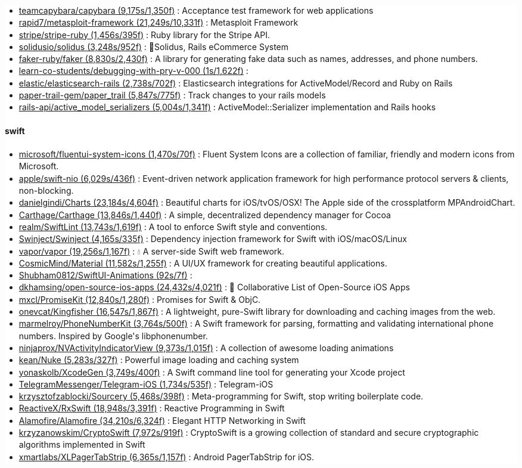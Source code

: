 * [teamcapybara/capybara (9,175s/1,350f)](https://github.com/teamcapybara/capybara) : Acceptance test framework for web applications
* [rapid7/metasploit-framework (21,249s/10,331f)](https://github.com/rapid7/metasploit-framework) : Metasploit Framework
* [stripe/stripe-ruby (1,456s/395f)](https://github.com/stripe/stripe-ruby) : Ruby library for the Stripe API.
* [solidusio/solidus (3,248s/952f)](https://github.com/solidusio/solidus) : 🛒Solidus, Rails eCommerce System
* [faker-ruby/faker (8,830s/2,430f)](https://github.com/faker-ruby/faker) : A library for generating fake data such as names, addresses, and phone numbers.
* [learn-co-students/debugging-with-pry-v-000 (1s/1,622f)](https://github.com/learn-co-students/debugging-with-pry-v-000) : 
* [elastic/elasticsearch-rails (2,738s/702f)](https://github.com/elastic/elasticsearch-rails) : Elasticsearch integrations for ActiveModel/Record and Ruby on Rails
* [paper-trail-gem/paper_trail (5,847s/775f)](https://github.com/paper-trail-gem/paper_trail) : Track changes to your rails models
* [rails-api/active_model_serializers (5,004s/1,341f)](https://github.com/rails-api/active_model_serializers) : ActiveModel::Serializer implementation and Rails hooks

#### swift
* [microsoft/fluentui-system-icons (1,470s/70f)](https://github.com/microsoft/fluentui-system-icons) : Fluent System Icons are a collection of familiar, friendly and modern icons from Microsoft.
* [apple/swift-nio (6,029s/436f)](https://github.com/apple/swift-nio) : Event-driven network application framework for high performance protocol servers & clients, non-blocking.
* [danielgindi/Charts (23,184s/4,604f)](https://github.com/danielgindi/Charts) : Beautiful charts for iOS/tvOS/OSX! The Apple side of the crossplatform MPAndroidChart.
* [Carthage/Carthage (13,846s/1,440f)](https://github.com/Carthage/Carthage) : A simple, decentralized dependency manager for Cocoa
* [realm/SwiftLint (13,743s/1,619f)](https://github.com/realm/SwiftLint) : A tool to enforce Swift style and conventions.
* [Swinject/Swinject (4,165s/335f)](https://github.com/Swinject/Swinject) : Dependency injection framework for Swift with iOS/macOS/Linux
* [vapor/vapor (19,256s/1,167f)](https://github.com/vapor/vapor) : 💧 A server-side Swift web framework.
* [CosmicMind/Material (11,582s/1,255f)](https://github.com/CosmicMind/Material) : A UI/UX framework for creating beautiful applications.
* [Shubham0812/SwiftUI-Animations (92s/7f)](https://github.com/Shubham0812/SwiftUI-Animations) : 
* [dkhamsing/open-source-ios-apps (24,432s/4,021f)](https://github.com/dkhamsing/open-source-ios-apps) : 📱 Collaborative List of Open-Source iOS Apps
* [mxcl/PromiseKit (12,840s/1,280f)](https://github.com/mxcl/PromiseKit) : Promises for Swift & ObjC.
* [onevcat/Kingfisher (16,547s/1,867f)](https://github.com/onevcat/Kingfisher) : A lightweight, pure-Swift library for downloading and caching images from the web.
* [marmelroy/PhoneNumberKit (3,764s/500f)](https://github.com/marmelroy/PhoneNumberKit) : A Swift framework for parsing, formatting and validating international phone numbers. Inspired by Google's libphonenumber.
* [ninjaprox/NVActivityIndicatorView (9,373s/1,015f)](https://github.com/ninjaprox/NVActivityIndicatorView) : A collection of awesome loading animations
* [kean/Nuke (5,283s/327f)](https://github.com/kean/Nuke) : Powerful image loading and caching system
* [yonaskolb/XcodeGen (3,749s/400f)](https://github.com/yonaskolb/XcodeGen) : A Swift command line tool for generating your Xcode project
* [TelegramMessenger/Telegram-iOS (1,734s/535f)](https://github.com/TelegramMessenger/Telegram-iOS) : Telegram-iOS
* [krzysztofzablocki/Sourcery (5,468s/398f)](https://github.com/krzysztofzablocki/Sourcery) : Meta-programming for Swift, stop writing boilerplate code.
* [ReactiveX/RxSwift (18,948s/3,391f)](https://github.com/ReactiveX/RxSwift) : Reactive Programming in Swift
* [Alamofire/Alamofire (34,210s/6,324f)](https://github.com/Alamofire/Alamofire) : Elegant HTTP Networking in Swift
* [krzyzanowskim/CryptoSwift (7,972s/919f)](https://github.com/krzyzanowskim/CryptoSwift) : CryptoSwift is a growing collection of standard and secure cryptographic algorithms implemented in Swift
* [xmartlabs/XLPagerTabStrip (6,365s/1,157f)](https://github.com/xmartlabs/XLPagerTabStrip) : Android PagerTabStrip for iOS.